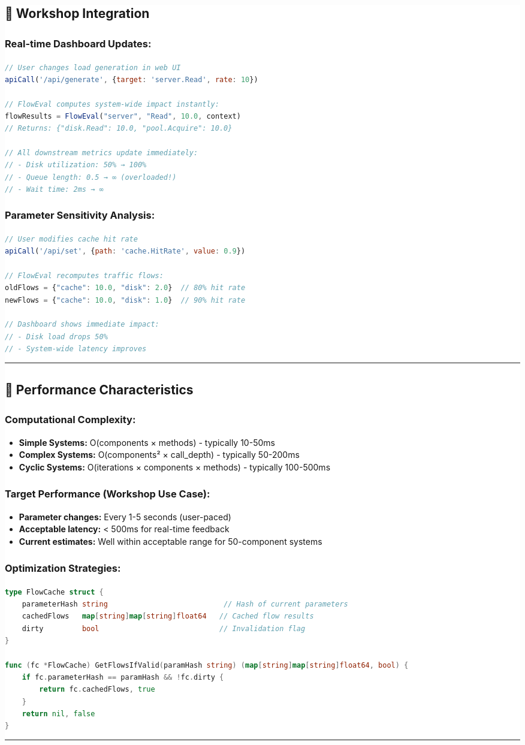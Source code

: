 ## 🎪 **Workshop Integration**

### **Real-time Dashboard Updates:**
```javascript
// User changes load generation in web UI
apiCall('/api/generate', {target: 'server.Read', rate: 10})

// FlowEval computes system-wide impact instantly:
flowResults = FlowEval("server", "Read", 10.0, context)
// Returns: {"disk.Read": 10.0, "pool.Acquire": 10.0}

// All downstream metrics update immediately:
// - Disk utilization: 50% → 100%  
// - Queue length: 0.5 → ∞ (overloaded!)
// - Wait time: 2ms → ∞
```

### **Parameter Sensitivity Analysis:**
```javascript
// User modifies cache hit rate
apiCall('/api/set', {path: 'cache.HitRate', value: 0.9})

// FlowEval recomputes traffic flows:
oldFlows = {"cache": 10.0, "disk": 2.0}  // 80% hit rate
newFlows = {"cache": 10.0, "disk": 1.0}  // 90% hit rate

// Dashboard shows immediate impact:
// - Disk load drops 50%
// - System-wide latency improves
```

---

## 🚀 **Performance Characteristics**

### **Computational Complexity:**
- **Simple Systems:** O(components × methods) - typically 10-50ms
- **Complex Systems:** O(components² × call_depth) - typically 50-200ms  
- **Cyclic Systems:** O(iterations × components × methods) - typically 100-500ms

### **Target Performance (Workshop Use Case):**
- **Parameter changes:** Every 1-5 seconds (user-paced)
- **Acceptable latency:** < 500ms for real-time feedback
- **Current estimates:** Well within acceptable range for 50-component systems

### **Optimization Strategies:**
```go
type FlowCache struct {
    parameterHash string                           // Hash of current parameters
    cachedFlows   map[string]map[string]float64   // Cached flow results
    dirty         bool                            // Invalidation flag
}

func (fc *FlowCache) GetFlowsIfValid(paramHash string) (map[string]map[string]float64, bool) {
    if fc.parameterHash == paramHash && !fc.dirty {
        return fc.cachedFlows, true
    }
    return nil, false
}
```

---